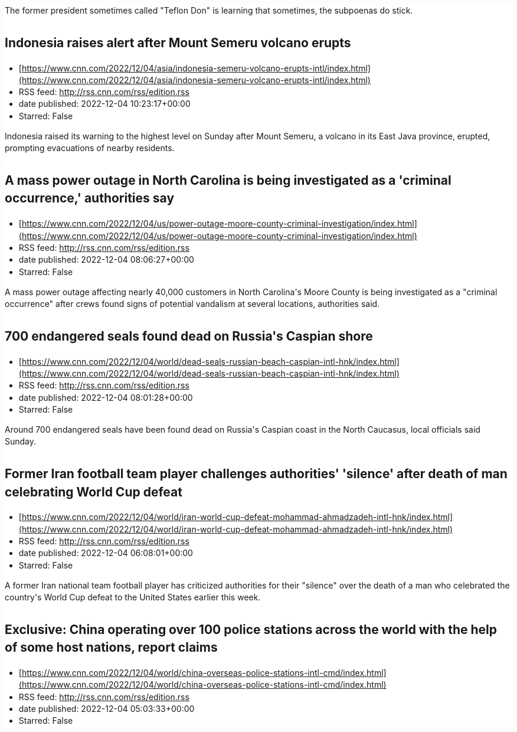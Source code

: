 The former president sometimes called "Teflon Don" is learning that sometimes, the subpoenas do stick.

## Indonesia raises alert after Mount Semeru volcano erupts
 - [https://www.cnn.com/2022/12/04/asia/indonesia-semeru-volcano-erupts-intl/index.html](https://www.cnn.com/2022/12/04/asia/indonesia-semeru-volcano-erupts-intl/index.html)
 - RSS feed: http://rss.cnn.com/rss/edition.rss
 - date published: 2022-12-04 10:23:17+00:00
 - Starred: False

Indonesia raised its warning to the highest level on Sunday after Mount Semeru, a volcano in its East Java province, erupted, prompting evacuations of nearby residents.

## A mass power outage in North Carolina is being investigated as a 'criminal occurrence,' authorities say
 - [https://www.cnn.com/2022/12/04/us/power-outage-moore-county-criminal-investigation/index.html](https://www.cnn.com/2022/12/04/us/power-outage-moore-county-criminal-investigation/index.html)
 - RSS feed: http://rss.cnn.com/rss/edition.rss
 - date published: 2022-12-04 08:06:27+00:00
 - Starred: False

A mass power outage affecting nearly 40,000 customers in North Carolina's Moore County is being investigated as a "criminal occurrence" after crews found signs of potential vandalism at several locations, authorities said.

## 700 endangered seals found dead on Russia's Caspian shore
 - [https://www.cnn.com/2022/12/04/world/dead-seals-russian-beach-caspian-intl-hnk/index.html](https://www.cnn.com/2022/12/04/world/dead-seals-russian-beach-caspian-intl-hnk/index.html)
 - RSS feed: http://rss.cnn.com/rss/edition.rss
 - date published: 2022-12-04 08:01:28+00:00
 - Starred: False

Around 700 endangered seals have been found dead on Russia's Caspian coast in the North Caucasus, local officials said Sunday.

## Former Iran football team player challenges authorities' 'silence' after death of man celebrating World Cup defeat
 - [https://www.cnn.com/2022/12/04/world/iran-world-cup-defeat-mohammad-ahmadzadeh-intl-hnk/index.html](https://www.cnn.com/2022/12/04/world/iran-world-cup-defeat-mohammad-ahmadzadeh-intl-hnk/index.html)
 - RSS feed: http://rss.cnn.com/rss/edition.rss
 - date published: 2022-12-04 06:08:01+00:00
 - Starred: False

A former Iran national team football player has criticized authorities for their "silence" over the death of a man who celebrated the country's World Cup defeat to the United States earlier this week.

## Exclusive: China operating over 100 police stations across the world with the help of some host nations, report claims
 - [https://www.cnn.com/2022/12/04/world/china-overseas-police-stations-intl-cmd/index.html](https://www.cnn.com/2022/12/04/world/china-overseas-police-stations-intl-cmd/index.html)
 - RSS feed: http://rss.cnn.com/rss/edition.rss
 - date published: 2022-12-04 05:03:33+00:00
 - Starred: False
